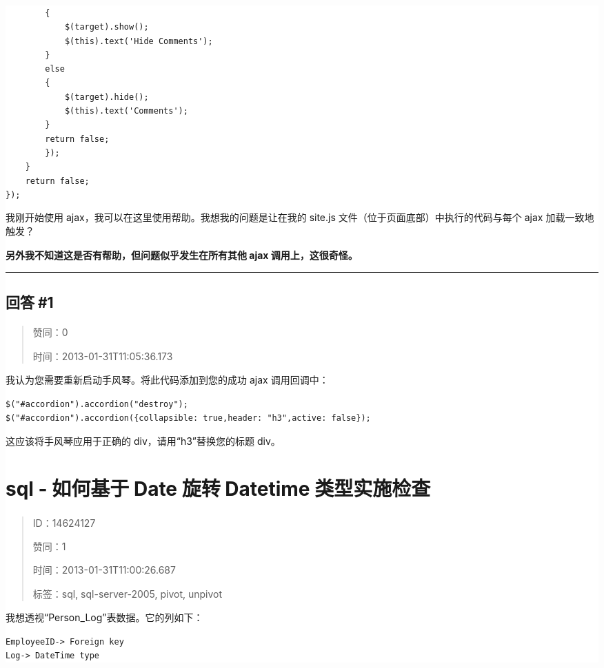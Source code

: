 ```
        {
            $(target).show();
            $(this).text('Hide Comments');
        }
        else
        {
            $(target).hide();
            $(this).text('Comments');
        }
        return false;
        });                         
    }               
    return false;
}); 
```

我刚开始使用 ajax，我可以在这里使用帮助。我想我的问题是让在我的 site.js 文件（位于页面底部）中执行的代码与每个 ajax 加载一致地触发？

**另外我不知道这是否有帮助，但问题似乎发生在所有其他 ajax 调用上，这很奇怪。**

* * *

## 回答 #1

> 赞同：0
> 
> 时间：2013-01-31T11:05:36.173

我认为您需要重新启动手风琴。将此代码添加到您的成功 ajax 调用回调中：

```
$("#accordion").accordion("destroy");
$("#accordion").accordion({collapsible: true,header: "h3",active: false}); 
```

这应该将手风琴应用于正确的 div，请用“h3”替换您的标题 div。

# sql - 如何基于 Date 旋转 Datetime 类型实施检查

> ID：14624127
> 
> 赞同：1
> 
> 时间：2013-01-31T11:00:26.687
> 
> 标签：sql, sql-server-2005, pivot, unpivot

我想透视“Person_Log”表数据。它的列如下：

```
EmployeeID-> Foreign key
Log-> DateTime type 
```

